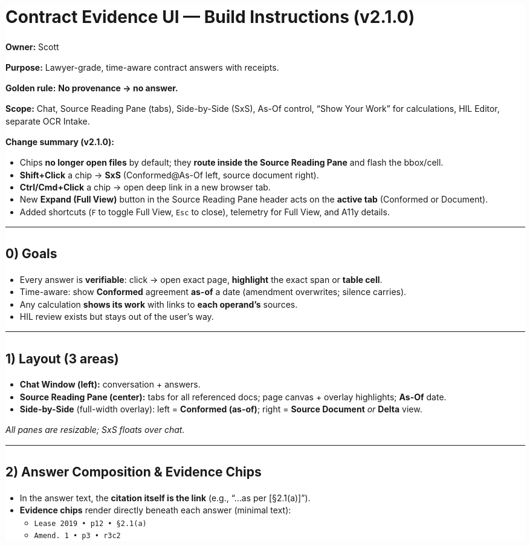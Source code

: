 # Contract Evidence UI — Build Instructions (v2.1.0)

**Owner:** Scott

**Purpose:** Lawyer-grade, time-aware contract answers with receipts.

**Golden rule:** **No provenance → no answer.**

**Scope:** Chat, Source Reading Pane (tabs), Side-by-Side (SxS), As-Of control, “Show Your Work” for calculations, HIL Editor, separate OCR Intake.

**Change summary (v2.1.0):**

- Chips **no longer open files** by default; they **route inside the Source Reading Pane** and flash the bbox/cell.
- **Shift+Click** a chip → **SxS** (Conformed@As-Of left, source document right).
- **Ctrl/Cmd+Click** a chip → open deep link in a new browser tab.
- New **Expand (Full View)** button in the Source Reading Pane header acts on the **active tab** (Conformed or Document).
- Added shortcuts (`F` to toggle Full View, `Esc` to close), telemetry for Full View, and A11y details.

---

## 0) Goals

- Every answer is **verifiable**: click → open exact page, **highlight** the exact span or **table cell**.
- Time-aware: show **Conformed** agreement **as-of** a date (amendment overwrites; silence carries).
- Any calculation **shows its work** with links to **each operand’s** sources.
- HIL review exists but stays out of the user’s way.

---

## 1) Layout (3 areas)

- **Chat Window (left):** conversation + answers.
- **Source Reading Pane (center):** tabs for all referenced docs; page canvas + overlay highlights; **As-Of** date.
- **Side-by-Side** (full-width overlay): left = **Conformed (as-of)**; right = **Source Document** *or* **Delta** view.

*All panes are resizable; SxS floats over chat.*

---

## 2) Answer Composition & Evidence Chips

- In the answer text, the **citation itself is the link** (e.g., “…as per [§2.1(a)]”).
- **Evidence chips** render directly beneath each answer (minimal text):
    - `Lease 2019 • p12 • §2.1(a)`
    - `Amend. 1 • p3 • r3c2`
